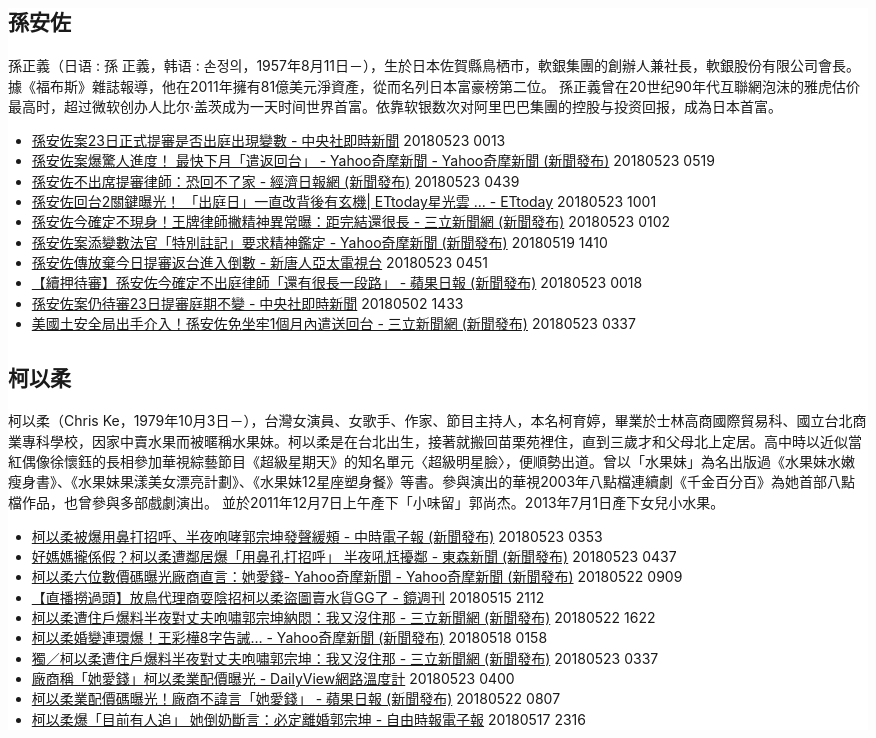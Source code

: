 ## 孫安佐

孫正義（日语 : 孫 正義，韩语 : 손정의，1957年8月11日－），生於日本佐賀縣鳥栖市，軟銀集團的創辦人兼社長，軟銀股份有限公司會長。據《福布斯》雜誌報導，他在2011年擁有81億美元淨資產，從而名列日本富豪榜第二位。
孫正義曾在20世纪90年代互聯網泡沫的雅虎估价最高时，超过微软创办人比尔·盖茨成为一天时间世界首富。依靠软银数次对阿里巴巴集團的控股与投资回报，成為日本首富。
- [孫安佐案23日正式提審是否出庭出現變數 - 中央社即時新聞](http://www.cna.com.tw/news/firstnews/201805230023-1.aspx "孫安佐案23日正式提審是否出庭出現變數 - 中央社即時新聞") 20180523 0013
- [孫安佐案爆驚人進度！ 最快下月「遣返回台」 - Yahoo奇摩新聞 - Yahoo奇摩新聞 (新聞發布)](https://tw.news.yahoo.com/%E5%AD%AB%E5%AE%89%E4%BD%90%E6%A1%88%E7%88%86%E9%A9%9A%E4%BA%BA%E9%80%B2%E5%BA%A6-%E6%9C%80%E5%BF%AB%E4%B8%8B%E6%9C%88-%E9%81%A3%E8%BF%94%E5%9B%9E%E5%8F%B0-045848292.html "孫安佐案爆驚人進度！ 最快下月「遣返回台」 - Yahoo奇摩新聞 - Yahoo奇摩新聞 (新聞發布)") 20180523 0519
- [孫安佐不出席提審律師：恐回不了家 - 經濟日報網 (新聞發布)](https://money.udn.com/money/story/5641/3157649 "孫安佐不出席提審律師：恐回不了家 - 經濟日報網 (新聞發布)") 20180523 0439
- [孫安佐回台2關鍵曝光！ 「出庭日」一直改背後有玄機| ETtoday星光雲 ... - ETtoday](https://www.ettoday.net/news/20180523/1175762.htm "孫安佐回台2關鍵曝光！ 「出庭日」一直改背後有玄機| ETtoday星光雲 ... - ETtoday") 20180523 1001
- [孫安佐今確定不現身！王牌律師撇精神異常曝：距完結還很長 - 三立新聞網 (新聞發布)](http://www.setn.com/E/news.aspx?newsid=383155 "孫安佐今確定不現身！王牌律師撇精神異常曝：距完結還很長 - 三立新聞網 (新聞發布)") 20180523 0102
- [孫安佐案添變數法官「特別註記」要求精神鑑定 - Yahoo奇摩新聞 (新聞發布)](https://tw.news.yahoo.com/%E5%AD%AB%E5%AE%89%E4%BD%90%E6%A1%88%E6%B7%BB%E8%AE%8A%E6%95%B8-%E6%B3%95%E5%AE%98-%E7%89%B9%E5%88%A5%E8%A8%BB%E8%A8%98-%E8%A6%81%E6%B1%82%E7%B2%BE%E7%A5%9E%E9%91%91%E5%AE%9A-135903451.html "孫安佐案添變數法官「特別註記」要求精神鑑定 - Yahoo奇摩新聞 (新聞發布)") 20180519 1410
- [孫安佐傳放棄今日提審返台進入倒數 - 新唐人亞太電視台](http://www.ntdtv.com.tw/b5/20180523/video/221966.html?%E5%AD%AB%E5%AE%89%E4%BD%90%E5%82%B3%E6%94%BE%E6%A3%84%E4%BB%8A%E6%97%A5%E6%8F%90%E5%AF%A9%20%E8%BF%94%E5%8F%B0%E9%80%B2%E5%85%A5%E5%80%92%E6%95%B8 "孫安佐傳放棄今日提審返台進入倒數 - 新唐人亞太電視台") 20180523 0451
- [【續押待審】孫安佐今確定不出庭律師「還有很長一段路」 - 蘋果日報 (新聞發布)](https://tw.entertainment.appledaily.com/realtime/20180523/1359139/ "【續押待審】孫安佐今確定不出庭律師「還有很長一段路」 - 蘋果日報 (新聞發布)") 20180523 0018
- [孫安佐案仍待審23日提審庭期不變 - 中央社即時新聞](http://www.cna.com.tw/news/firstnews/201805020401-1.aspx "孫安佐案仍待審23日提審庭期不變 - 中央社即時新聞") 20180502 1433
- [美國土安全局出手介入！孫安佐免坐牢1個月內遣送回台 - 三立新聞網 (新聞發布)](https://www.setn.com/e/news.aspx?newsid=383242 "美國土安全局出手介入！孫安佐免坐牢1個月內遣送回台 - 三立新聞網 (新聞發布)") 20180523 0337

## 柯以柔

柯以柔（Chris Ke，1979年10月3日－），台灣女演員、女歌手、作家、節目主持人，本名柯育婷，畢業於士林高商國際貿易科、國立台北商業專科學校，因家中賣水果而被暱稱水果妹。柯以柔是在台北出生，接著就搬回苗栗苑裡住，直到三歲才和父母北上定居。高中時以近似當紅偶像徐懷鈺的長相參加華視綜藝節目《超級星期天》的知名單元〈超級明星臉〉，便順勢出道。曾以「水果妹」為名出版過《水果妹水嫩瘦身書》、《水果妹果漾美女漂亮計劃》、《水果妹12星座塑身餐》等書。參與演出的華視2003年八點檔連續劇《千金百分百》為她首部八點檔作品，也曾參與多部戲劇演出。
並於2011年12月7日上午產下「小味留」郭尚杰。2013年7月1日產下女兒小水果。
- [柯以柔被爆用鼻打招呼、半夜咆哮郭宗坤發聲緩頰 - 中時電子報 (新聞發布)](http://www.chinatimes.com/realtimenews/20180523002020-260404 "柯以柔被爆用鼻打招呼、半夜咆哮郭宗坤發聲緩頰 - 中時電子報 (新聞發布)") 20180523 0353
- [好媽媽攏係假？柯以柔遭鄰居爆「用鼻孔打招呼」 半夜吼尪擾鄰 - 東森新聞 (新聞發布)](https://news.ebc.net.tw/news.php?nid=113960 "好媽媽攏係假？柯以柔遭鄰居爆「用鼻孔打招呼」 半夜吼尪擾鄰 - 東森新聞 (新聞發布)") 20180523 0437
- [柯以柔六位數價碼曝光廠商直言：她愛錢- Yahoo奇摩新聞 - Yahoo奇摩新聞 (新聞發布)](https://tw.news.yahoo.com/%E6%9F%AF%E4%BB%A5%E6%9F%94%E5%85%AD%E4%BD%8D%E6%95%B8%E5%83%B9%E7%A2%BC%E6%9B%9D%E5%85%89-%E5%BB%A0%E5%95%86%E7%9B%B4%E8%A8%80-%E5%A5%B9%E6%84%9B%E9%8C%A2-090907059.html "柯以柔六位數價碼曝光廠商直言：她愛錢- Yahoo奇摩新聞 - Yahoo奇摩新聞 (新聞發布)") 20180522 0909
- [【直播撈過頭】放鳥代理商耍陰招柯以柔盜圖賣水貨GG了 - 鏡週刊](https://www.mirrormedia.mg/story/20180515ent012/ "【直播撈過頭】放鳥代理商耍陰招柯以柔盜圖賣水貨GG了 - 鏡週刊") 20180515 2112
- [柯以柔遭住戶爆料半夜對丈夫咆嘯郭宗坤納悶：我又沒住那 - 三立新聞網 (新聞發布)](https://www.setn.com/News.aspx?NewsID=383097 "柯以柔遭住戶爆料半夜對丈夫咆嘯郭宗坤納悶：我又沒住那 - 三立新聞網 (新聞發布)") 20180522 1622
- [柯以柔婚變連環爆！王彩樺8字告誡… - Yahoo奇摩新聞 (新聞發布)](https://tw.news.yahoo.com/%E6%9F%AF%E4%BB%A5%E6%9F%94%E5%A9%9A%E8%AE%8A%E9%80%A3%E7%92%B0%E7%88%86-%E7%8E%8B%E5%BD%A9%E6%A8%BA8%E5%AD%97%E5%91%8A%E8%AA%A1-014502072.html "柯以柔婚變連環爆！王彩樺8字告誡… - Yahoo奇摩新聞 (新聞發布)") 20180518 0158
- [獨／柯以柔遭住戶爆料半夜對丈夫咆嘯郭宗坤：我又沒住那 - 三立新聞網 (新聞發布)](https://www.setn.com/e/news.aspx?newsid=383097 "獨／柯以柔遭住戶爆料半夜對丈夫咆嘯郭宗坤：我又沒住那 - 三立新聞網 (新聞發布)") 20180523 0337
- [廠商稱「她愛錢」柯以柔業配價曝光 - DailyView網路溫度計](https://dailyview.tw/HotArticle?id=2500 "廠商稱「她愛錢」柯以柔業配價曝光 - DailyView網路溫度計") 20180523 0400
- [柯以柔業配價碼曝光！廠商不諱言「她愛錢」 - 蘋果日報 (新聞發布)](https://tw.entertainment.appledaily.com/realtime/20180522/1358792/ "柯以柔業配價碼曝光！廠商不諱言「她愛錢」 - 蘋果日報 (新聞發布)") 20180522 0807
- [柯以柔爆「目前有人追」 她倒奶斷言：必定離婚郭宗坤 - 自由時報電子報](http://ent.ltn.com.tw/news/breakingnews/2429518 "柯以柔爆「目前有人追」 她倒奶斷言：必定離婚郭宗坤 - 自由時報電子報") 20180517 2316
